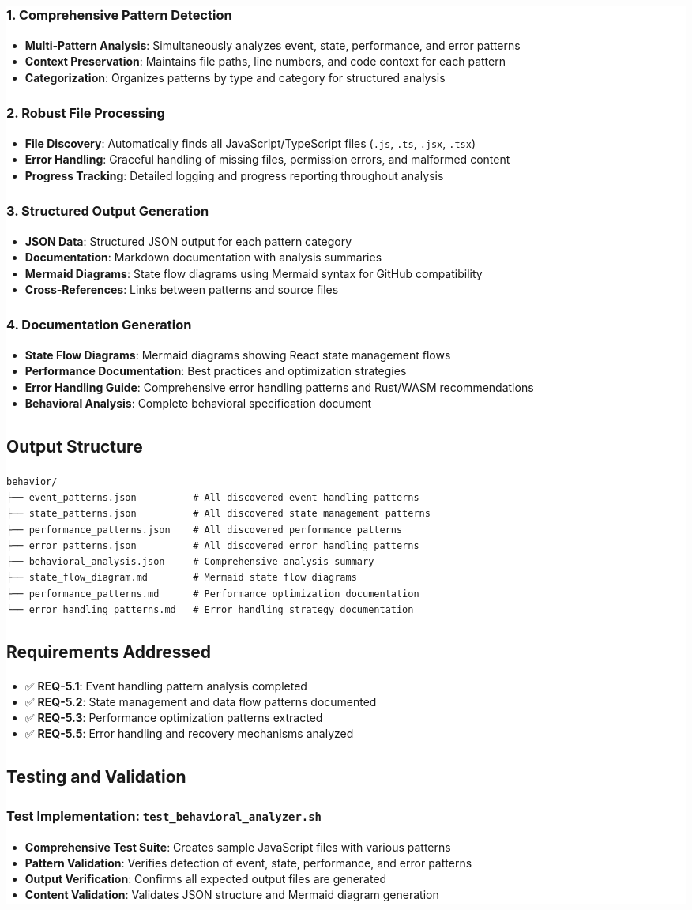 ### 1. Comprehensive Pattern Detection
- **Multi-Pattern Analysis**: Simultaneously analyzes event, state, performance, and error patterns
- **Context Preservation**: Maintains file paths, line numbers, and code context for each pattern
- **Categorization**: Organizes patterns by type and category for structured analysis

### 2. Robust File Processing
- **File Discovery**: Automatically finds all JavaScript/TypeScript files (`.js`, `.ts`, `.jsx`, `.tsx`)
- **Error Handling**: Graceful handling of missing files, permission errors, and malformed content
- **Progress Tracking**: Detailed logging and progress reporting throughout analysis

### 3. Structured Output Generation
- **JSON Data**: Structured JSON output for each pattern category
- **Documentation**: Markdown documentation with analysis summaries
- **Mermaid Diagrams**: State flow diagrams using Mermaid syntax for GitHub compatibility
- **Cross-References**: Links between patterns and source files

### 4. Documentation Generation
- **State Flow Diagrams**: Mermaid diagrams showing React state management flows
- **Performance Documentation**: Best practices and optimization strategies
- **Error Handling Guide**: Comprehensive error handling patterns and Rust/WASM recommendations
- **Behavioral Analysis**: Complete behavioral specification document

## Output Structure

```
behavior/
├── event_patterns.json          # All discovered event handling patterns
├── state_patterns.json          # All discovered state management patterns  
├── performance_patterns.json    # All discovered performance patterns
├── error_patterns.json          # All discovered error handling patterns
├── behavioral_analysis.json     # Comprehensive analysis summary
├── state_flow_diagram.md        # Mermaid state flow diagrams
├── performance_patterns.md      # Performance optimization documentation
└── error_handling_patterns.md   # Error handling strategy documentation
```

## Requirements Addressed

- ✅ **REQ-5.1**: Event handling pattern analysis completed
- ✅ **REQ-5.2**: State management and data flow patterns documented  
- ✅ **REQ-5.3**: Performance optimization patterns extracted
- ✅ **REQ-5.5**: Error handling and recovery mechanisms analyzed

## Testing and Validation

### Test Implementation: `test_behavioral_analyzer.sh`
- **Comprehensive Test Suite**: Creates sample JavaScript files with various patterns
- **Pattern Validation**: Verifies detection of event, state, performance, and error patterns
- **Output Verification**: Confirms all expected output files are generated
- **Content Validation**: Validates JSON structure and Mermaid diagram generation
